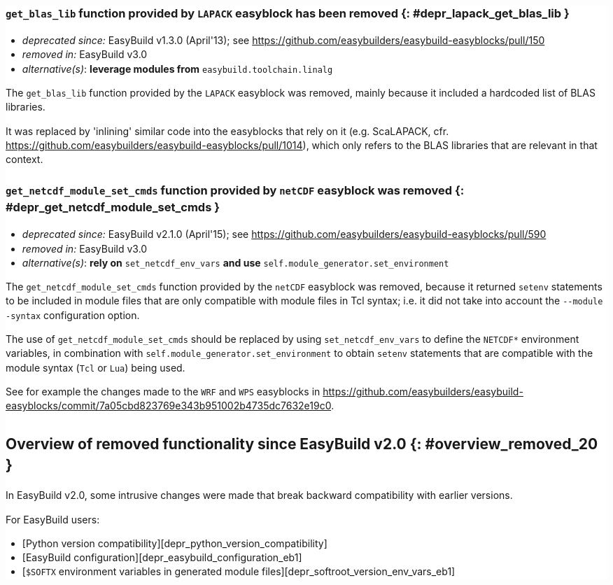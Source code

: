 ### `get_blas_lib` function provided by `LAPACK` easyblock has been removed {: #depr_lapack_get_blas_lib }

- *deprecated since:* EasyBuild v1.3.0 (April'13); see
    <https://github.com/easybuilders/easybuild-easyblocks/pull/150>
- *removed in:* EasyBuild v3.0
- *alternative(s)*: **leverage modules from**
    `easybuild.toolchain.linalg`

The `get_blas_lib` function provided by the `LAPACK` easyblock was
removed, mainly because it included a hardcoded list of BLAS libraries.

It was replaced by 'inlining' similar code into the easyblocks that
rely on it (e.g. ScaLAPACK, cfr.
<https://github.com/easybuilders/easybuild-easyblocks/pull/1014>), which
only refers to the BLAS libraries that are relevant in that context.

### `get_netcdf_module_set_cmds` function provided by `netCDF` easyblock was removed {: #depr_get_netcdf_module_set_cmds }

- *deprecated since:* EasyBuild v2.1.0 (April'15); see
    <https://github.com/easybuilders/easybuild-easyblocks/pull/590>
- *removed in:* EasyBuild v3.0
- *alternative(s)*: **rely on** `set_netcdf_env_vars` **and use**
    `self.module_generator.set_environment`

The `get_netcdf_module_set_cmds` function provided by the `netCDF`
easyblock was removed, because it returned `setenv` statements to be
included in module files that are only compatible with module files in
Tcl syntax; i.e. it did not take into account the `--module-syntax`
configuration option.

The use of `get_netcdf_module_set_cmds` should be replaced by using
`set_netcdf_env_vars` to define the `NETCDF*` environment variables, in
combination with `self.module_generator.set_environment` to obtain
`setenv` statements that are compatible with the module syntax (`Tcl` or
`Lua`) being used.

See for example the changes made to the `WRF` and `WPS` easyblocks in
<https://github.com/easybuilders/easybuild-easyblocks/commit/7a05cbd823769e343b951002b4735dc7632e19c0>.

## Overview of removed functionality since EasyBuild v2.0 {: #overview_removed_20 }

In EasyBuild v2.0, some intrusive changes were made that break backward
compatibility with earlier versions.

For EasyBuild users:

- [Python version compatibility][depr_python_version_compatibility]
- [EasyBuild configuration][depr_easybuild_configuration_eb1]
- [`$SOFTX` environment variables in generated module files][depr_softroot_version_env_vars_eb1]
